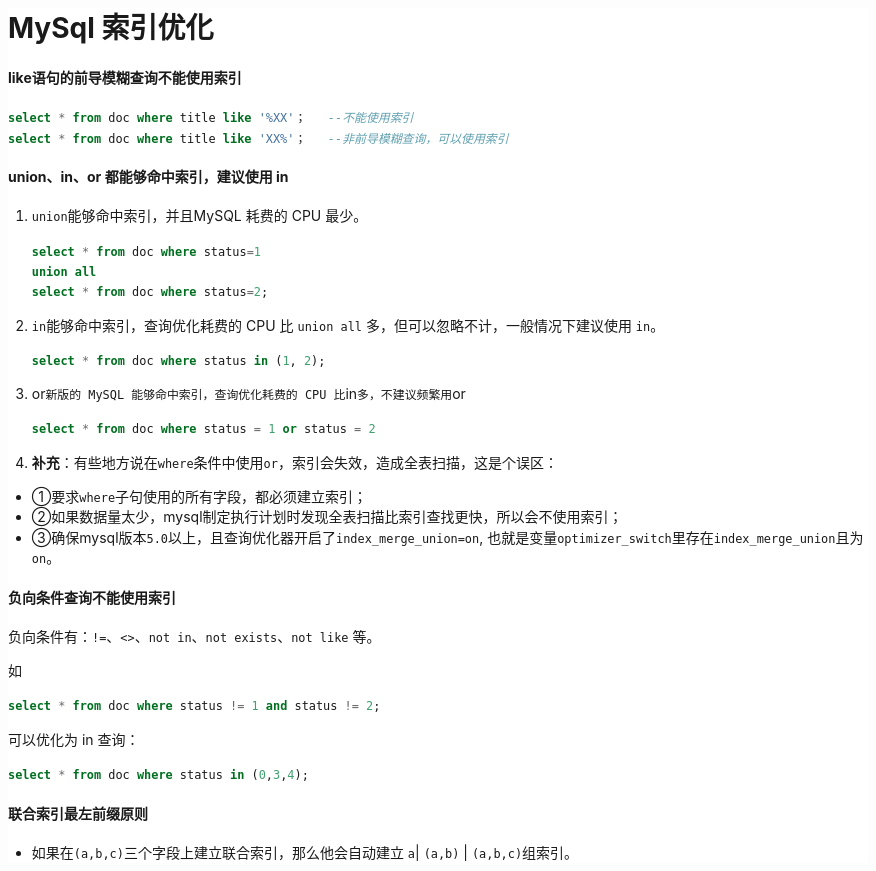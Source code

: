 # MySql 索引优化



#### like语句的前导模糊查询不能使用索引

```sql
select * from doc where title like '%XX'；   --不能使用索引
select * from doc where title like 'XX%'；   --非前导模糊查询，可以使用索引
```

#### union、in、or 都能够命中索引，建议使用 in

1. `union`能够命中索引，并且MySQL 耗费的 CPU 最少。

   ```sql
   select * from doc where status=1
   union all
   select * from doc where status=2;
   ```

2. `in`能够命中索引，查询优化耗费的 CPU 比 `union all` 多，但可以忽略不计，一般情况下建议使用 `in`。

   ```sql
   select * from doc where status in (1, 2);
   ```

3. or` 新版的 MySQL 能够命中索引，查询优化耗费的 CPU 比 `in`多，不建议频繁用`or

   ```sql
   select * from doc where status = 1 or status = 2
   ```

4. **补充**：有些地方说在`where`条件中使用`or`，索引会失效，造成全表扫描，这是个误区：

- ①要求`where`子句使用的所有字段，都必须建立索引；
- ②如果数据量太少，mysql制定执行计划时发现全表扫描比索引查找更快，所以会不使用索引；
- ③确保mysql版本`5.0`以上，且查询优化器开启了`index_merge_union=on`, 也就是变量`optimizer_switch`里存在`index_merge_union`且为`on`。



#### 负向条件查询不能使用索引

负向条件有：`!=`、`<>`、`not in`、`not exists`、`not like` 等。

如

```sql
select * from doc where status != 1 and status != 2;
```

可以优化为 in 查询：

```sql
select * from doc where status in (0,3,4);
```

#### 联合索引最左前缀原则

- 如果在`(a,b,c)`三个字段上建立联合索引，那么他会自动建立 `a`| `(a,b)` | `(a,b,c)`组索引。
